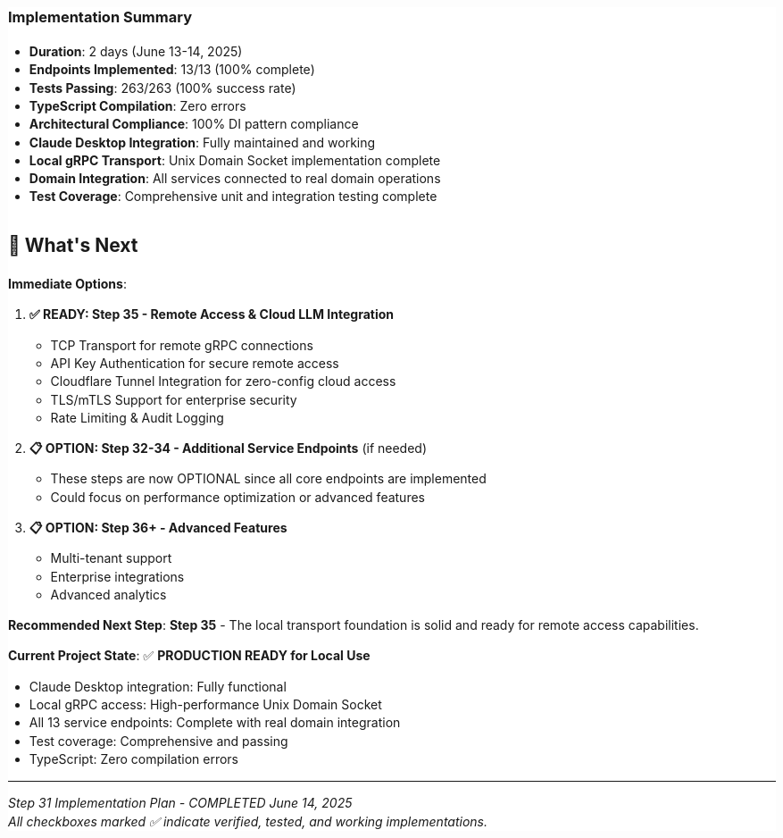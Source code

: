 ### Implementation Summary
- **Duration**: 2 days (June 13-14, 2025)  
- **Endpoints Implemented**: 13/13 (100% complete)  
- **Tests Passing**: 263/263 (100% success rate)  
- **TypeScript Compilation**: Zero errors  
- **Architectural Compliance**: 100% DI pattern compliance  
- **Claude Desktop Integration**: Fully maintained and working  
- **Local gRPC Transport**: Unix Domain Socket implementation complete  
- **Domain Integration**: All services connected to real domain operations  
- **Test Coverage**: Comprehensive unit and integration testing complete

## 🚀 What's Next

**Immediate Options**:

1. **✅ READY: Step 35 - Remote Access & Cloud LLM Integration**
   - TCP Transport for remote gRPC connections  
   - API Key Authentication for secure remote access  
   - Cloudflare Tunnel Integration for zero-config cloud access  
   - TLS/mTLS Support for enterprise security  
   - Rate Limiting & Audit Logging  

2. **📋 OPTION: Step 32-34 - Additional Service Endpoints** (if needed)
   - These steps are now OPTIONAL since all core endpoints are implemented  
   - Could focus on performance optimization or advanced features  

3. **📋 OPTION: Step 36+ - Advanced Features**
   - Multi-tenant support  
   - Enterprise integrations  
   - Advanced analytics  

**Recommended Next Step**: **Step 35** - The local transport foundation is solid and ready for remote access capabilities.

**Current Project State**: ✅ **PRODUCTION READY for Local Use**
- Claude Desktop integration: Fully functional  
- Local gRPC access: High-performance Unix Domain Socket  
- All 13 service endpoints: Complete with real domain integration  
- Test coverage: Comprehensive and passing  
- TypeScript: Zero compilation errors  

---

*Step 31 Implementation Plan - COMPLETED June 14, 2025*  
*All checkboxes marked ✅ indicate verified, tested, and working implementations.*
